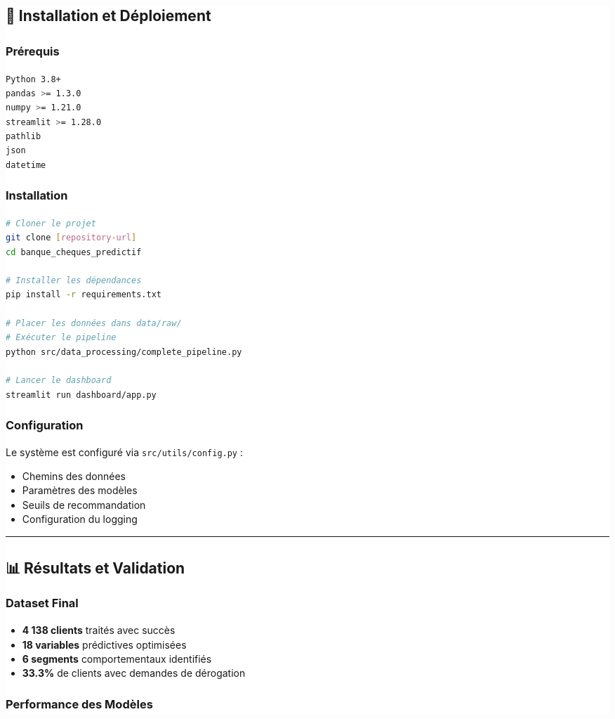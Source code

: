 
## 🚀 Installation et Déploiement

### Prérequis
```bash
Python 3.8+
pandas >= 1.3.0
numpy >= 1.21.0
streamlit >= 1.28.0
pathlib
json
datetime
```

### Installation
```bash
# Cloner le projet
git clone [repository-url]
cd banque_cheques_predictif

# Installer les dépendances
pip install -r requirements.txt

# Placer les données dans data/raw/
# Exécuter le pipeline
python src/data_processing/complete_pipeline.py

# Lancer le dashboard
streamlit run dashboard/app.py
```

### Configuration
Le système est configuré via `src/utils/config.py` :
- Chemins des données
- Paramètres des modèles
- Seuils de recommandation
- Configuration du logging

---

## 📊 Résultats et Validation

### Dataset Final
- **4 138 clients** traités avec succès
- **18 variables** prédictives optimisées
- **6 segments** comportementaux identifiés
- **33.3%** de clients avec demandes de dérogation

### Performance des Modèles
